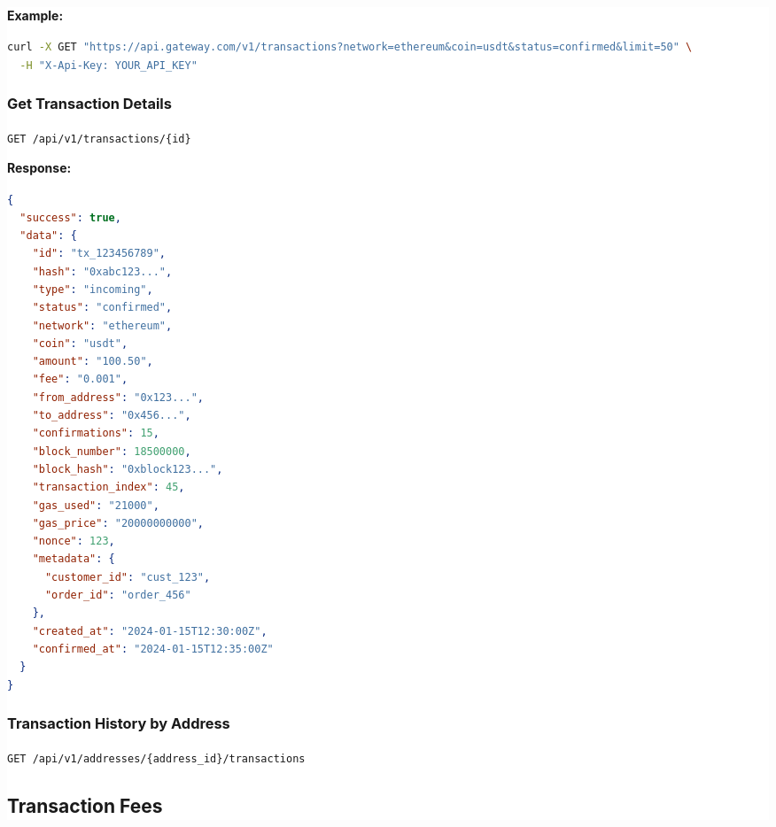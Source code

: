 **Example:**
```bash
curl -X GET "https://api.gateway.com/v1/transactions?network=ethereum&coin=usdt&status=confirmed&limit=50" \
  -H "X-Api-Key: YOUR_API_KEY"
```

### Get Transaction Details

```http
GET /api/v1/transactions/{id}
```

**Response:**
```json
{
  "success": true,
  "data": {
    "id": "tx_123456789",
    "hash": "0xabc123...",
    "type": "incoming",
    "status": "confirmed",
    "network": "ethereum",
    "coin": "usdt",
    "amount": "100.50",
    "fee": "0.001",
    "from_address": "0x123...",
    "to_address": "0x456...",
    "confirmations": 15,
    "block_number": 18500000,
    "block_hash": "0xblock123...",
    "transaction_index": 45,
    "gas_used": "21000",
    "gas_price": "20000000000",
    "nonce": 123,
    "metadata": {
      "customer_id": "cust_123",
      "order_id": "order_456"
    },
    "created_at": "2024-01-15T12:30:00Z",
    "confirmed_at": "2024-01-15T12:35:00Z"
  }
}
```

### Transaction History by Address

```http
GET /api/v1/addresses/{address_id}/transactions
```

## Transaction Fees
